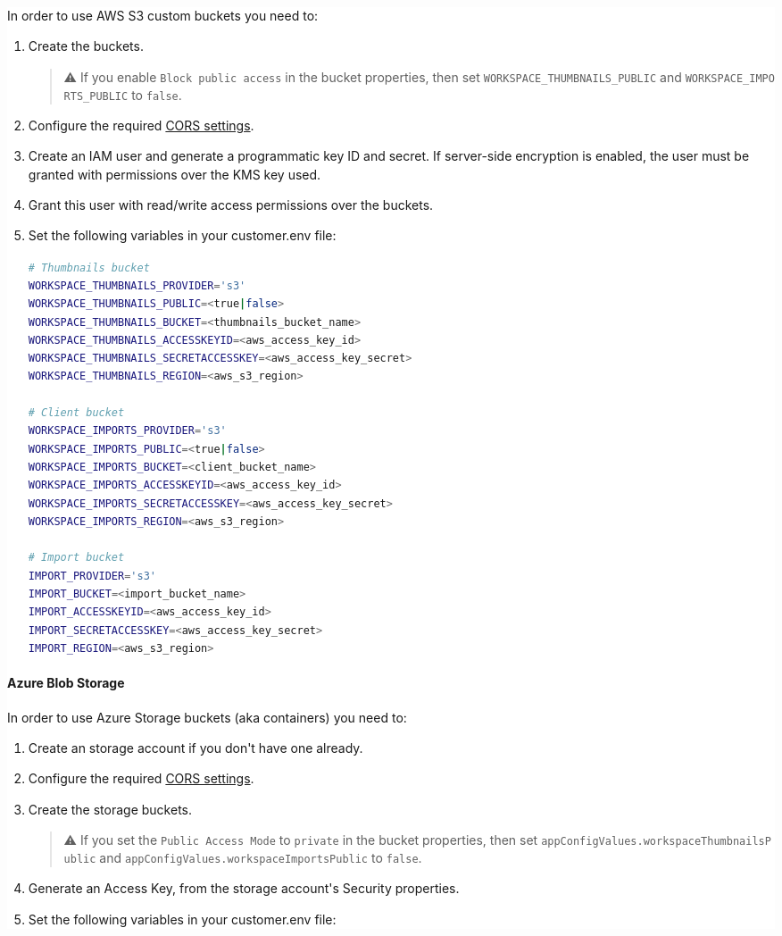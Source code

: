 In order to use AWS S3 custom buckets you need to:

1. Create the buckets.

   > :warning: If you enable `Block public access` in the bucket properties, then set `WORKSPACE_THUMBNAILS_PUBLIC` and `WORKSPACE_IMPORTS_PUBLIC` to `false`.

2. Configure the required [CORS settings](#pre-requisites).

3. Create an IAM user and generate a programmatic key ID and secret. If server-side encryption is enabled, the user must be granted with permissions over the KMS key used.

4. Grant this user with read/write access permissions over the buckets.

5. Set the following variables in your customer.env file:

   ```bash
   # Thumbnails bucket
   WORKSPACE_THUMBNAILS_PROVIDER='s3'
   WORKSPACE_THUMBNAILS_PUBLIC=<true|false>
   WORKSPACE_THUMBNAILS_BUCKET=<thumbnails_bucket_name>
   WORKSPACE_THUMBNAILS_ACCESSKEYID=<aws_access_key_id>
   WORKSPACE_THUMBNAILS_SECRETACCESSKEY=<aws_access_key_secret>
   WORKSPACE_THUMBNAILS_REGION=<aws_s3_region>

   # Client bucket
   WORKSPACE_IMPORTS_PROVIDER='s3'
   WORKSPACE_IMPORTS_PUBLIC=<true|false>
   WORKSPACE_IMPORTS_BUCKET=<client_bucket_name>
   WORKSPACE_IMPORTS_ACCESSKEYID=<aws_access_key_id>
   WORKSPACE_IMPORTS_SECRETACCESSKEY=<aws_access_key_secret>
   WORKSPACE_IMPORTS_REGION=<aws_s3_region>

   # Import bucket
   IMPORT_PROVIDER='s3'
   IMPORT_BUCKET=<import_bucket_name>
   IMPORT_ACCESSKEYID=<aws_access_key_id>
   IMPORT_SECRETACCESSKEY=<aws_access_key_secret>
   IMPORT_REGION=<aws_s3_region>
   ```

#### Azure Blob Storage

In order to use Azure Storage buckets (aka containers) you need to:

1. Create an storage account if you don't have one already.

2. Configure the required [CORS settings](#pre-requisites).

3. Create the storage buckets.

   > :warning:  If you set the `Public Access Mode` to `private` in the bucket properties, then set `appConfigValues.workspaceThumbnailsPublic` and `appConfigValues.workspaceImportsPublic` to `false`.

4. Generate an Access Key, from the storage account's Security properties.

5. Set the following variables in your customer.env file:
